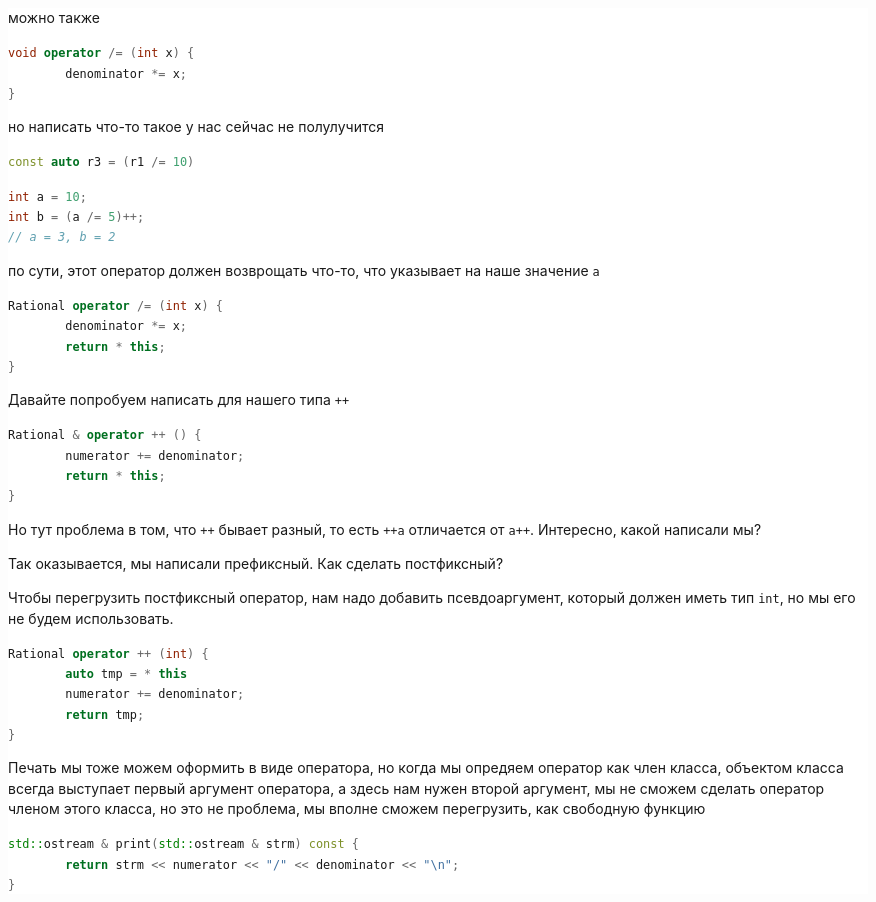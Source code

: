 можно также

```cpp
void operator /= (int x) {
		denominator *= x;
}
```

но написать что-то такое у нас сейчас не полулучится

```cpp
const auto r3 = (r1 /= 10)
```

```cpp
int a = 10;
int b = (a /= 5)++;
// a = 3, b = 2
```

по сути, этот оператор должен возврощать что-то, что указывает на наше значение `а`

```cpp
Rational operator /= (int x) {
		denominator *= x;
		return * this;
}
```

Давайте попробуем написать для нашего типа `++` 

```cpp
Rational & operator ++ () {
		numerator += denominator;
		return * this;
}
```

Но тут проблема в том, что `++` бывает разный, то есть `++a` отличается от `а++`. Интересно, какой написали мы? 

Так оказывается, мы написали префиксный. Как сделать постфиксный? 

Чтобы перегрузить постфиксный оператор, нам надо добавить псевдоаргумент, который должен иметь тип `int`, но мы его не будем использовать.

```cpp
Rational operator ++ (int) {
		auto tmp = * this
		numerator += denominator;
		return tmp;
}
```

Печать мы тоже можем оформить в виде оператора, но когда мы опредяем оператор как член класса, объектом класса всегда выступает первый аргумент оператора, а здесь нам нужен второй аргумент, мы не сможем сделать оператор членом этого класса, но это не проблема, мы вполне сможем перегрузить, как свободную функцию

```cpp
std::ostream & print(std::ostream & strm) const {
		return strm << numerator << "/" << denominator << "\n";
}
```
